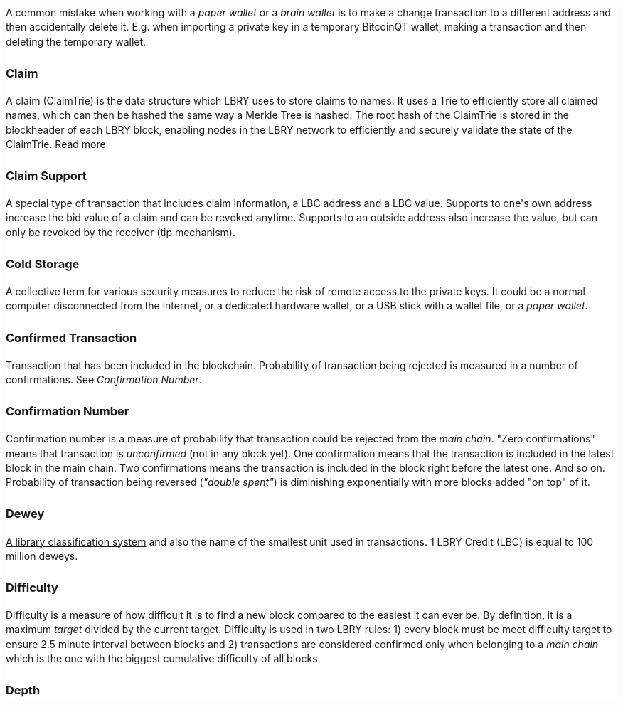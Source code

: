 A common mistake when working with a *paper wallet* or a *brain wallet* is to make a change transaction to a different address and then accidentally delete it. E.g. when importing a private key in a temporary BitcoinQT wallet, making a transaction and then deleting the temporary wallet.

### Claim
A claim (ClaimTrie) is the data structure which LBRY uses to store claims to names. It uses a Trie to efficiently store all claimed names, which can then be hashed the same way a Merkle Tree is hashed. The root hash of the ClaimTrie is stored in the blockheader of each LBRY block, enabling nodes in the LBRY network to efficiently and securely validate the state of the ClaimTrie. [Read more](https://lbry.io/faq/claimtrie-implementation)

### Claim Support

A special type of transaction that includes claim information, a LBC address and a LBC value. Supports to one's own address increase the bid value of a claim and can be revoked anytime. Supports to an outside address also increase the value, but can only be revoked by the receiver (tip mechanism).  

### Cold Storage

A collective term for various security measures to reduce the risk of remote access to the private keys. It could be a normal computer disconnected from the internet, or a dedicated hardware wallet, or a USB stick with a wallet file, or a *paper wallet*.

### Confirmed Transaction

Transaction that has been included in the blockchain. Probability of transaction being rejected is measured in a number of confirmations. See *Confirmation Number*.

### Confirmation Number

Confirmation number is a measure of probability that transaction could be rejected from the *main chain*. "Zero confirmations" means that transaction is *unconfirmed* (not in any block yet). One confirmation means that the transaction is included in the latest block in the main chain. Two confirmations means the transaction is included in the block right before the latest one. And so on. Probability of transaction being reversed (*"double spent"*) is diminishing exponentially with more blocks added "on top" of it.

### Dewey

[A library classification system](https://en.wikipedia.org/wiki/Dewey_Decimal_Classification) and also the name of the smallest unit used in transactions. 1 LBRY Credit (LBC) is equal to 100 million deweys.

### Difficulty

Difficulty is a measure of how difficult it is to find a new block compared to the easiest it can ever be. By definition, it is a maximum *target* divided by the current target. Difficulty is used in two LBRY rules: 1) every block must be meet difficulty target to ensure 2.5 minute interval between blocks and 2) transactions are considered confirmed only when belonging to a *main chain* which is the one with the biggest cumulative difficulty of all blocks.

### Depth
